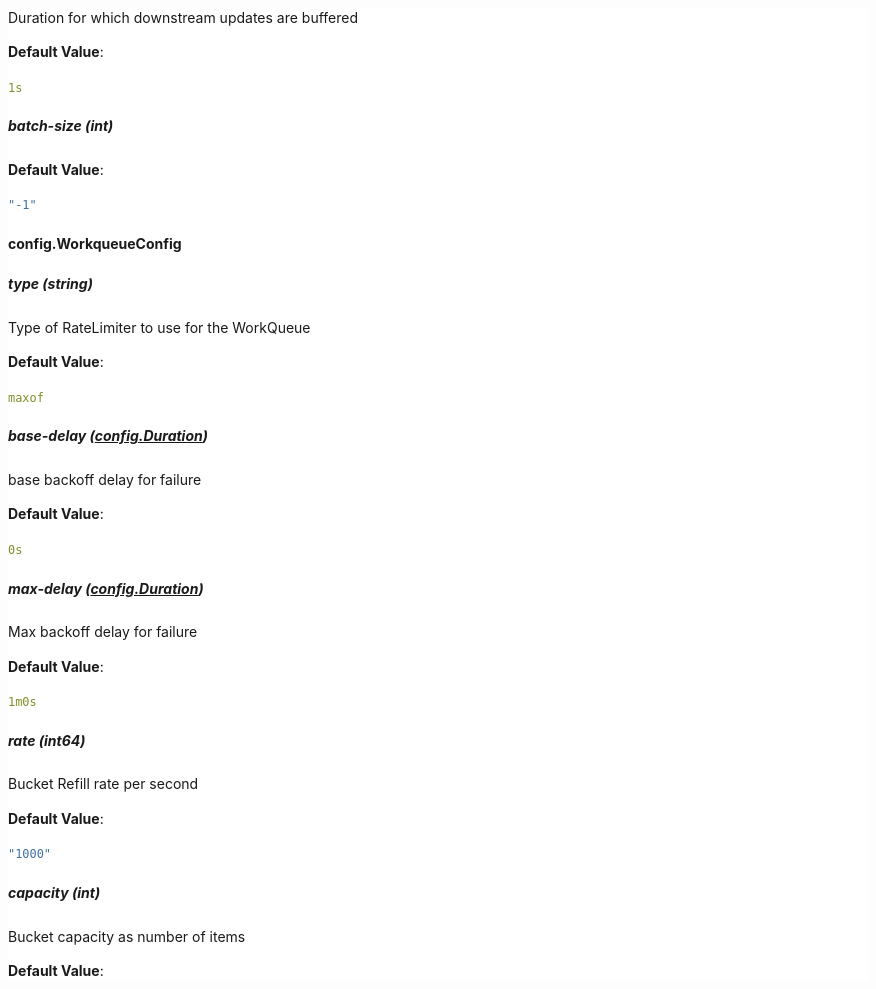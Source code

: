 Duration for which downstream updates are buffered

**Default Value**:

``` yaml
1s
```

##### batch-size (int)

**Default Value**:

``` yaml
"-1"
```

#### config.WorkqueueConfig

##### type (string)

Type of RateLimiter to use for the WorkQueue

**Default Value**:

``` yaml
maxof
```

##### base-delay ([config.Duration](#config.duration))

base backoff delay for failure

**Default Value**:

``` yaml
0s
```

##### max-delay ([config.Duration](#config.duration))

Max backoff delay for failure

**Default Value**:

``` yaml
1m0s
```

##### rate (int64)

Bucket Refill rate per second

**Default Value**:

``` yaml
"1000"
```

##### capacity (int)

Bucket capacity as number of items

**Default Value**:
